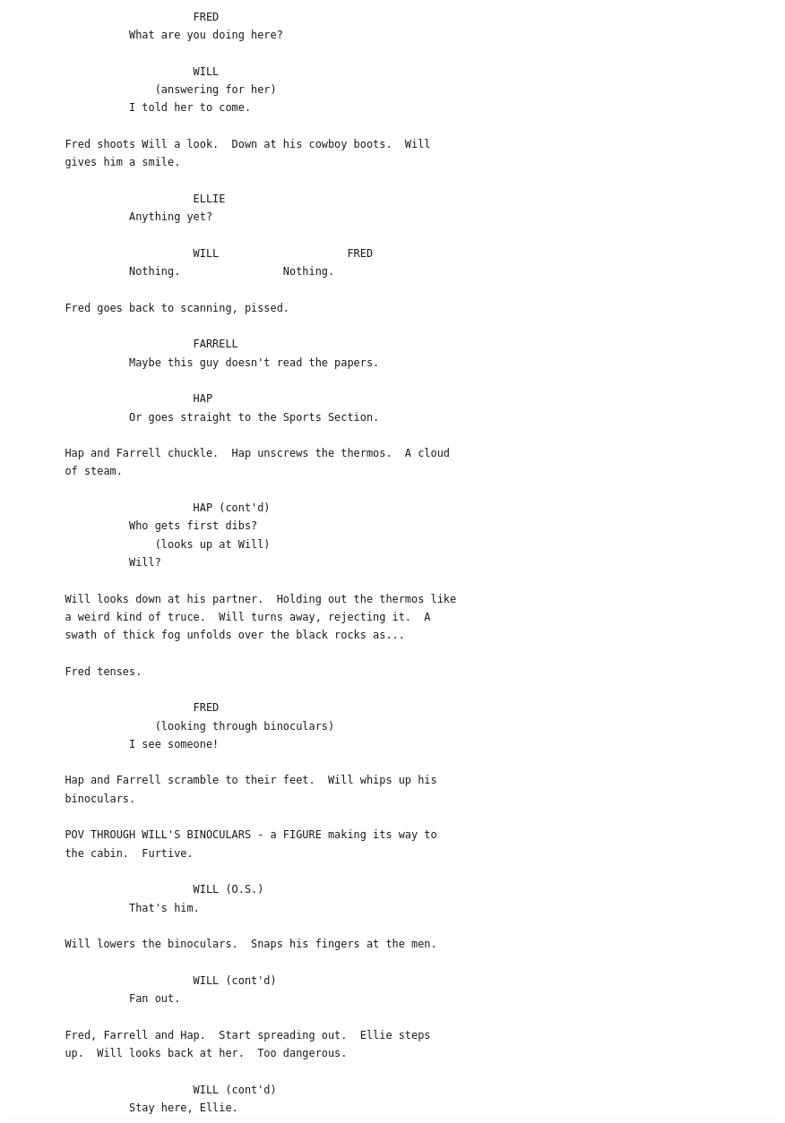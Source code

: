                                  FRED
                       What are you doing here?

                                 WILL
                           (answering for her)
                       I told her to come.

             Fred shoots Will a look.  Down at his cowboy boots.  Will
             gives him a smile.

                                 ELLIE
                       Anything yet?

                                 WILL                    FRED
                       Nothing.                Nothing.

             Fred goes back to scanning, pissed.

                                 FARRELL
                       Maybe this guy doesn't read the papers.

                                 HAP
                       Or goes straight to the Sports Section.

             Hap and Farrell chuckle.  Hap unscrews the thermos.  A cloud
             of steam.

                                 HAP (cont'd)
                       Who gets first dibs?
                           (looks up at Will)
                       Will?

             Will looks down at his partner.  Holding out the thermos like
             a weird kind of truce.  Will turns away, rejecting it.  A
             swath of thick fog unfolds over the black rocks as...

             Fred tenses.

                                 FRED
                           (looking through binoculars)
                       I see someone!

             Hap and Farrell scramble to their feet.  Will whips up his
             binoculars.

             POV THROUGH WILL'S BINOCULARS - a FIGURE making its way to 
             the cabin.  Furtive.

                                 WILL (O.S.)
                       That's him.

             Will lowers the binoculars.  Snaps his fingers at the men.
 
                                 WILL (cont'd)
                       Fan out.

             Fred, Farrell and Hap.  Start spreading out.  Ellie steps
             up.  Will looks back at her.  Too dangerous.

                                 WILL (cont'd)
                       Stay here, Ellie.
